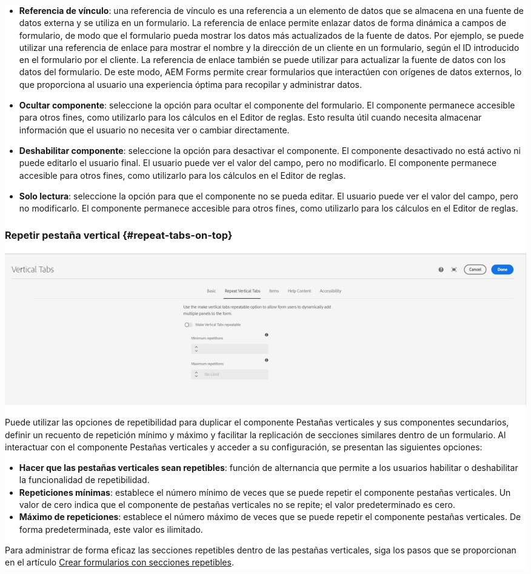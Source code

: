 - **Referencia de vínculo**: una referencia de vínculo es una referencia a un elemento de datos que se almacena en una fuente de datos externa y se utiliza en un formulario. La referencia de enlace permite enlazar datos de forma dinámica a campos de formulario, de modo que el formulario pueda mostrar los datos más actualizados de la fuente de datos. Por ejemplo, se puede utilizar una referencia de enlace para mostrar el nombre y la dirección de un cliente en un formulario, según el ID introducido en el formulario por el cliente. La referencia de enlace también se puede utilizar para actualizar la fuente de datos con los datos del formulario. De este modo, AEM Forms permite crear formularios que interactúen con orígenes de datos externos, lo que proporciona al usuario una experiencia óptima para recopilar y administrar datos.
- **Ocultar componente**: seleccione la opción para ocultar el componente del formulario. El componente permanece accesible para otros fines, como utilizarlo para los cálculos en el Editor de reglas. Esto resulta útil cuando necesita almacenar información que el usuario no necesita ver o cambiar directamente.
- **Deshabilitar componente**: seleccione la opción para desactivar el componente. El componente desactivado no está activo ni puede editarlo el usuario final. El usuario puede ver el valor del campo, pero no modificarlo. El componente permanece accesible para otros fines, como utilizarlo para los cálculos en el Editor de reglas.

- **Solo lectura**: seleccione la opción para que el componente no se pueda editar. El usuario puede ver el valor del campo, pero no modificarlo. El componente permanece accesible para otros fines, como utilizarlo para los cálculos en el Editor de reglas.

### Repetir pestaña vertical {#repeat-tabs-on-top}

![Repetir pestaña](/help/adaptive-forms/assets/vertical-tab-repeat-vertical-tab.png)

Puede utilizar las opciones de repetibilidad para duplicar el componente Pestañas verticales y sus componentes secundarios, definir un recuento de repetición mínimo y máximo y facilitar la replicación de secciones similares dentro de un formulario. Al interactuar con el componente Pestañas verticales y acceder a su configuración, se presentan las siguientes opciones:

- **Hacer que las pestañas verticales sean repetibles**: función de alternancia que permite a los usuarios habilitar o deshabilitar la funcionalidad de repetibilidad.
- **Repeticiones mínimas**: establece el número mínimo de veces que se puede repetir el componente pestañas verticales. Un valor de cero indica que el componente de pestañas verticales no se repite; el valor predeterminado es cero.
- **Máximo de repeticiones**: establece el número máximo de veces que se puede repetir el componente pestañas verticales. De forma predeterminada, este valor es ilimitado.

Para administrar de forma eficaz las secciones repetibles dentro de las pestañas verticales, siga los pasos que se proporcionan en el artículo [Crear formularios con secciones repetibles](https://experienceleague.adobe.com/docs/experience-manager-cloud-service/content/forms/adaptive-forms-authoring/authoring-adaptive-forms-core-components/create-an-adaptive-form-on-forms-cs/create-forms-repeatable-sections.html?lang=es).
